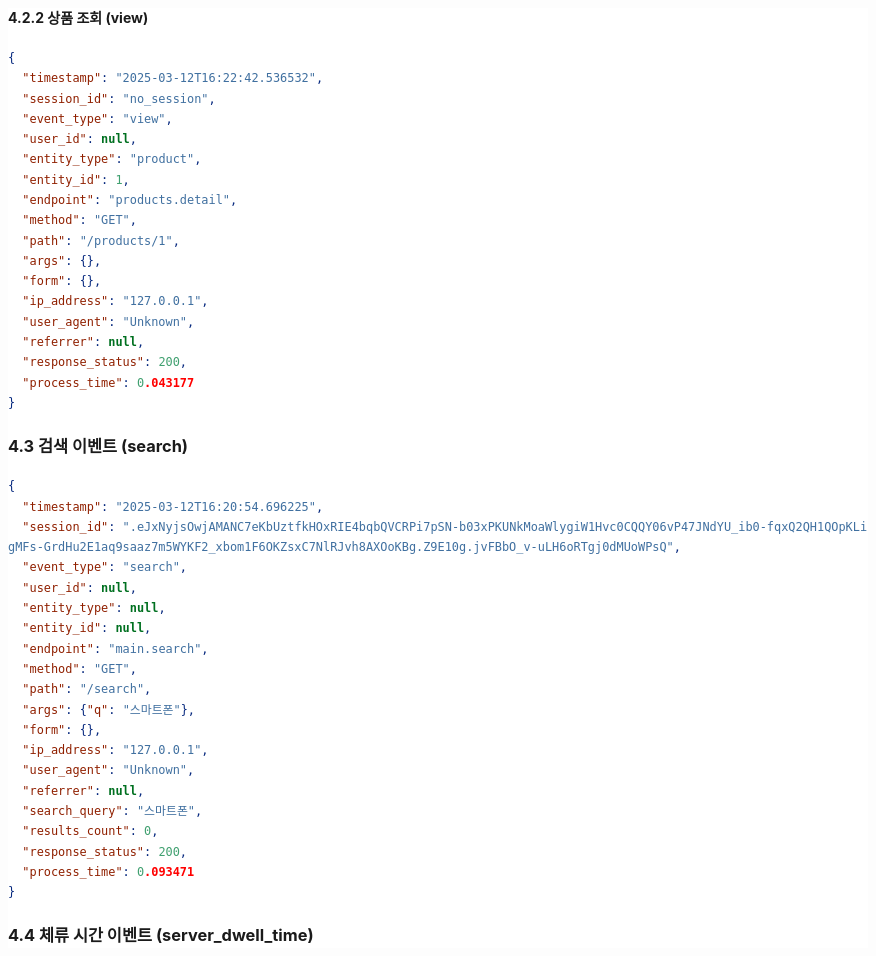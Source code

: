 #### 4.2.2 상품 조회 (view)

```json
{
  "timestamp": "2025-03-12T16:22:42.536532",
  "session_id": "no_session",
  "event_type": "view",
  "user_id": null,
  "entity_type": "product",
  "entity_id": 1,
  "endpoint": "products.detail",
  "method": "GET",
  "path": "/products/1",
  "args": {},
  "form": {},
  "ip_address": "127.0.0.1",
  "user_agent": "Unknown",
  "referrer": null,
  "response_status": 200,
  "process_time": 0.043177
}
```

### 4.3 검색 이벤트 (search)

```json
{
  "timestamp": "2025-03-12T16:20:54.696225",
  "session_id": ".eJxNyjsOwjAMANC7eKbUztfkHOxRIE4bqbQVCRPi7pSN-b03xPKUNkMoaWlygiW1Hvc0CQQY06vP47JNdYU_ib0-fqxQ2QH1QOpKLigMFs-GrdHu2E1aq9saaz7m5WYKF2_xbom1F6OKZsxC7NlRJvh8AXOoKBg.Z9E10g.jvFBbO_v-uLH6oRTgj0dMUoWPsQ",
  "event_type": "search",
  "user_id": null,
  "entity_type": null,
  "entity_id": null,
  "endpoint": "main.search",
  "method": "GET",
  "path": "/search",
  "args": {"q": "스마트폰"},
  "form": {},
  "ip_address": "127.0.0.1",
  "user_agent": "Unknown",
  "referrer": null,
  "search_query": "스마트폰",
  "results_count": 0,
  "response_status": 200,
  "process_time": 0.093471
}
```

### 4.4 체류 시간 이벤트 (server_dwell_time)
